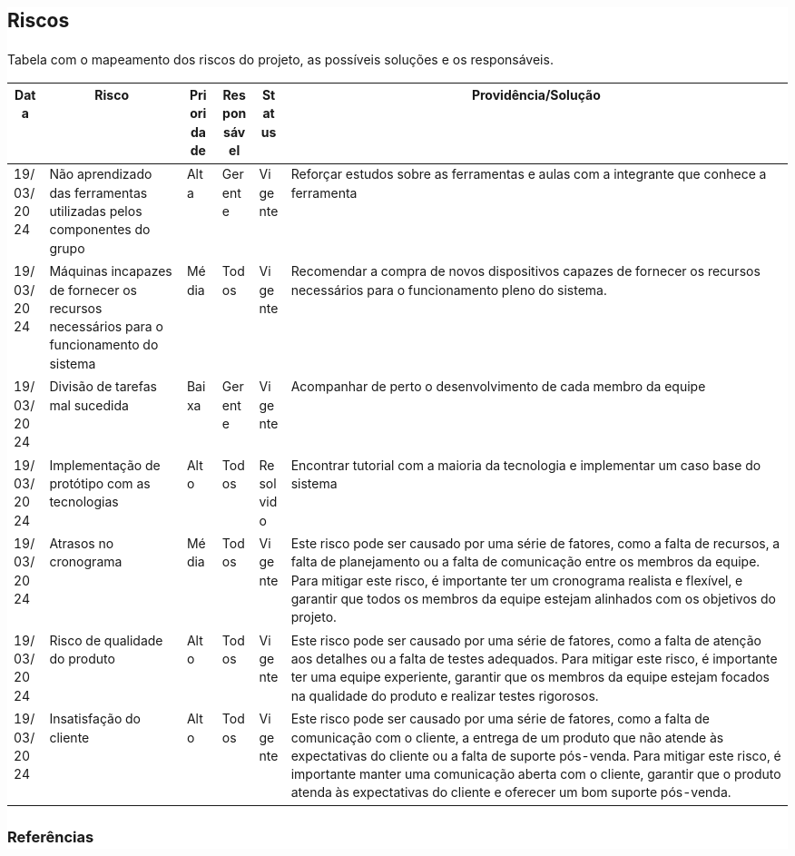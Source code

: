 ## Riscos

Tabela com o mapeamento dos riscos do projeto, as possíveis soluções e os responsáveis.

Data | Risco | Prioridade | Responsável | Status | Providência/Solução |
------ | ------ | ------ | ------ | ------ | ------ |
19/03/2024 | Não aprendizado das ferramentas utilizadas pelos componentes do grupo | Alta | Gerente | Vigente | Reforçar estudos sobre as ferramentas e aulas com a integrante que conhece a ferramenta |
19/03/2024 |Máquinas incapazes de fornecer os recursos necessários para o funcionamento do sistema | Média | Todos | Vigente | Recomendar a compra de novos dispositivos capazes de fornecer os recursos necessários para o funcionamento pleno do sistema. |
19/03/2024 | Divisão de tarefas mal sucedida | Baixa | Gerente | Vigente | Acompanhar de perto o desenvolvimento de cada membro da equipe |
19/03/2024 | Implementação de protótipo com as tecnologias | Alto | Todos | Resolvido | Encontrar tutorial com a maioria da tecnologia e implementar um caso base do sistema |
19/03/2024 | Atrasos no cronograma | Média | Todos | Vigente | Este risco pode ser causado por uma série de fatores, como a falta de recursos, a falta de planejamento ou a falta de comunicação entre os membros da equipe. Para mitigar este risco, é importante ter um cronograma realista e flexível, e garantir que todos os membros da equipe estejam alinhados com os objetivos do projeto.|
19/03/2024 | Risco de qualidade do produto | Alto | Todos | Vigente | Este risco pode ser causado por uma série de fatores, como a falta de atenção aos detalhes ou a falta de testes adequados. Para mitigar este risco, é importante ter uma equipe experiente, garantir que os membros da equipe estejam focados na qualidade do produto e realizar testes rigorosos. |
19/03/2024 | Insatisfação do cliente | Alto | Todos | Vigente | Este risco pode ser causado por uma série de fatores, como a falta de comunicação com o cliente, a entrega de um produto que não atende às expectativas do cliente ou a falta de suporte pós-venda. Para mitigar este risco, é importante manter uma comunicação aberta com o cliente, garantir que o produto atenda às expectativas do cliente e oferecer um bom suporte pós-venda. |

### Referências
